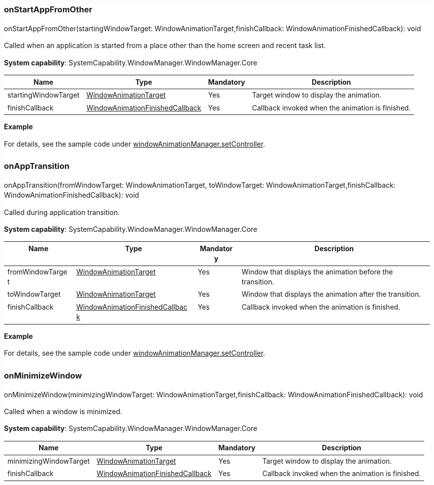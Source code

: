### onStartAppFromOther

onStartAppFromOther(startingWindowTarget: WindowAnimationTarget,finishCallback: WindowAnimationFinishedCallback): void

Called when an application is started from a place other than the home screen and recent task list.

**System capability**: SystemCapability.WindowManager.WindowManager.Core

| Name              | Type                                                        | Mandatory| Description              |
| -------------------- | ------------------------------------------------------------ | ---- | ------------------ |
| startingWindowTarget | [WindowAnimationTarget](#windowanimationtarget)              | Yes  | Target window to display the animation.    |
| finishCallback       | [WindowAnimationFinishedCallback](#windowanimationfinishedcallback) | Yes  | Callback invoked when the animation is finished.|

**Example**

For details, see the sample code under [windowAnimationManager.setController](#windowanimationmanagersetcontroller).

### onAppTransition

onAppTransition(fromWindowTarget: WindowAnimationTarget, toWindowTarget: WindowAnimationTarget,finishCallback: WindowAnimationFinishedCallback): void

Called during application transition.

**System capability**: SystemCapability.WindowManager.WindowManager.Core

| Name              | Type                           | Mandatory| Description            |
| -------------------- | ------------------------------- | ---- | ---------------- |
| fromWindowTarget | [WindowAnimationTarget](#windowanimationtarget)           | Yes  | Window that displays the animation before the transition.|
| toWindowTarget       | [WindowAnimationTarget](#windowanimationtarget) | Yes  | Window that displays the animation after the transition.|
| finishCallback | [WindowAnimationFinishedCallback](#windowanimationfinishedcallback) | Yes  | Callback invoked when the animation is finished.|

**Example**

For details, see the sample code under [windowAnimationManager.setController](#windowanimationmanagersetcontroller).

### onMinimizeWindow

onMinimizeWindow(minimizingWindowTarget: WindowAnimationTarget,finishCallback: WindowAnimationFinishedCallback): void

Called when a window is minimized.

**System capability**: SystemCapability.WindowManager.WindowManager.Core

| Name              | Type                           | Mandatory| Description            |
| -------------------- | ------------------------------- | ---- | ---------------- |
| minimizingWindowTarget | [WindowAnimationTarget](#windowanimationtarget)           | Yes  | Target window to display the animation.   |
| finishCallback       | [WindowAnimationFinishedCallback](#windowanimationfinishedcallback) | Yes  | Callback invoked when the animation is finished.|
